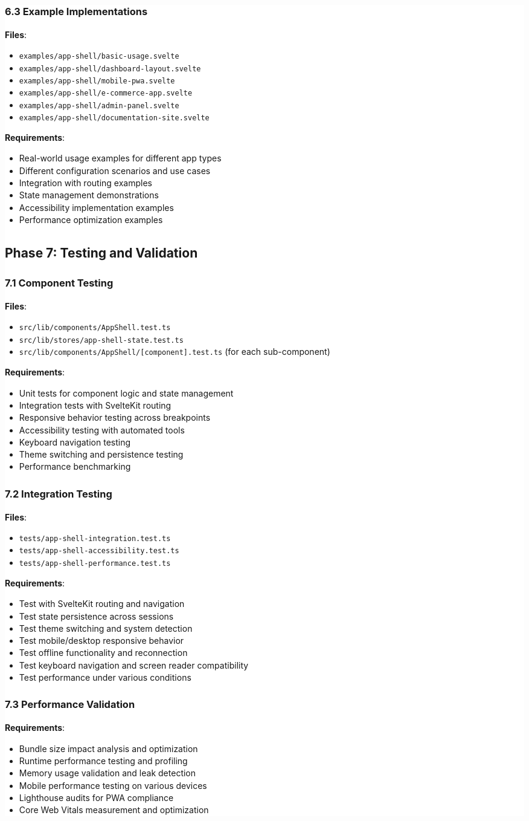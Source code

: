 ### 6.3 Example Implementations
**Files**:
- `examples/app-shell/basic-usage.svelte`
- `examples/app-shell/dashboard-layout.svelte`
- `examples/app-shell/mobile-pwa.svelte`
- `examples/app-shell/e-commerce-app.svelte`
- `examples/app-shell/admin-panel.svelte`
- `examples/app-shell/documentation-site.svelte`

**Requirements**:
- Real-world usage examples for different app types
- Different configuration scenarios and use cases
- Integration with routing examples
- State management demonstrations
- Accessibility implementation examples
- Performance optimization examples

## Phase 7: Testing and Validation

### 7.1 Component Testing
**Files**:
- `src/lib/components/AppShell.test.ts`
- `src/lib/stores/app-shell-state.test.ts`
- `src/lib/components/AppShell/[component].test.ts` (for each sub-component)

**Requirements**:
- Unit tests for component logic and state management
- Integration tests with SvelteKit routing
- Responsive behavior testing across breakpoints
- Accessibility testing with automated tools
- Keyboard navigation testing
- Theme switching and persistence testing
- Performance benchmarking

### 7.2 Integration Testing
**Files**:
- `tests/app-shell-integration.test.ts`
- `tests/app-shell-accessibility.test.ts`
- `tests/app-shell-performance.test.ts`

**Requirements**:
- Test with SvelteKit routing and navigation
- Test state persistence across sessions
- Test theme switching and system detection
- Test mobile/desktop responsive behavior
- Test offline functionality and reconnection
- Test keyboard navigation and screen reader compatibility
- Test performance under various conditions

### 7.3 Performance Validation
**Requirements**:
- Bundle size impact analysis and optimization
- Runtime performance testing and profiling
- Memory usage validation and leak detection
- Mobile performance testing on various devices
- Lighthouse audits for PWA compliance
- Core Web Vitals measurement and optimization
